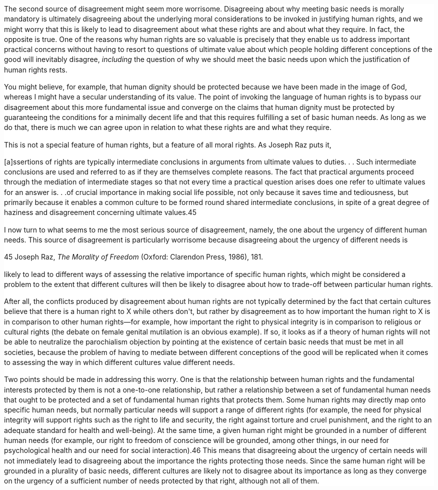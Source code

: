 The second source of disagreement might seem more worrisome. Disagreeing about why meeting basic needs is morally mandatory is ultimately disagreeing about the underlying moral considerations to be invoked in justifying human rights, and we might worry that this is likely to lead to disagreement about what these rights are and about what they require. In fact, the opposite is true. One of the reasons why human rights are so valuable is precisely that they enable us to address important practical concerns without having to resort to questions of ultimate value about which people holding different conceptions of the good will inevitably disagree, *including* the question of why we should meet the basic needs upon which the justification of human rights rests.

You might believe, for example, that human dignity should be protected because we have been made in the image of God, whereas I might have a secular understanding of its value. The point of invoking the language of human rights is to bypass our disagreement about this more fundamental issue and converge on the claims that human dignity must be protected by guaranteeing the conditions for a minimally decent life and that this requires fulfilling a set of basic human needs. As long as we do that, there is much we can agree upon in relation to what these rights are and what they require.

This is not a special feature of human rights, but a feature of all moral rights. As Joseph Raz puts it,

[a]ssertions of rights are typically intermediate conclusions in arguments from ultimate values to duties. . . Such intermediate conclusions are used and referred to as if they are themselves complete reasons. The fact that practical arguments proceed through the mediation of intermediate stages so that not every time a practical question arises does one refer to ultimate values for an answer is. . .of crucial importance in making social life possible, not only because it saves time and tediousness, but primarily because it enables a common culture to be formed round shared intermediate conclusions, in spite of a great degree of haziness and disagreement concerning ultimate values.45

I now turn to what seems to me the most serious source of disagreement, namely, the one about the urgency of different human needs. This source of disagreement is particularly worrisome because disagreeing about the urgency of different needs is

45 Joseph Raz, *The Morality of Freedom* (Oxford: Clarendon Press, 1986), 181.

likely to lead to different ways of assessing the relative importance of specific human rights, which might be considered a problem to the extent that different cultures will then be likely to disagree about how to trade-off between particular human rights.

After all, the conflicts produced by disagreement about human rights are not typically determined by the fact that certain cultures believe that there is a human right to X while others don't, but rather by disagreement as to how important the human right to X is in comparison to other human rights—for example, how important the right to physical integrity is in comparison to religious or cultural rights (the debate on female genital mutilation is an obvious example). If so, it looks as if a theory of human rights will not be able to neutralize the parochialism objection by pointing at the existence of certain basic needs that must be met in all societies, because the problem of having to mediate between different conceptions of the good will be replicated when it comes to assessing the way in which different cultures value different needs.

Two points should be made in addressing this worry. One is that the relationship between human rights and the fundamental interests protected by them is not a one-to-one relationship, but rather a relationship between a set of fundamental human needs that ought to be protected and a set of fundamental human rights that protects them. Some human rights may directly map onto specific human needs, but normally particular needs will support a range of different rights (for example, the need for physical integrity will support rights such as the right to life and security, the right against torture and cruel punishment, and the right to an adequate standard for health and well-being). At the same time, a given human right might be grounded in a number of different human needs (for example, our right to freedom of conscience will be grounded, among other things, in our need for psychological health and our need for social interaction).46 This means that disagreeing about the urgency of certain needs will not immediately lead to disagreeing about the importance the rights protecting those needs. Since the same human right will be grounded in a plurality of basic needs, different cultures are likely not to disagree about its importance as long as they converge on the urgency of a sufficient number of needs protected by that right, although not all of them.
